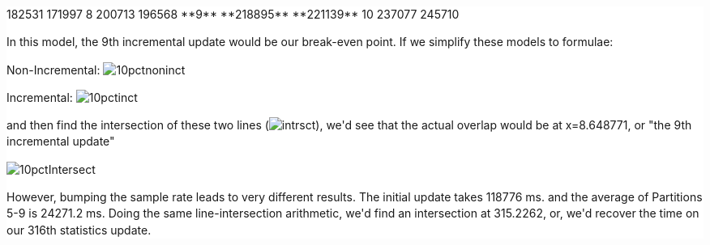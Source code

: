 <td >182531
</td>
  
<td >171997
</td>
</tr>
<tr >
  
<td >8
</td>
  
<td >200713
</td>
  
<td >196568
</td>
</tr>
<tr >
  
<td >**9**
</td>
  
<td >**218895**
</td>
  
<td >**221139**
</td>
</tr>
<tr >
  
<td >10
</td>
  
<td >237077
</td>
  
<td >245710
</td>
</tr>
</tbody>
</table>

In this model, the 9th incremental update would be our break-even point. If we simplify these models to formulae:

Non-Incremental: ![10pctnoninct](https://swasheck.files.wordpress.com/2015/10/10pctnonincrementalformula.png)

Incremental: ![10pctinct](https://swasheck.files.wordpress.com/2015/10/10pctincrementalformula.png)

and then find the intersection of these two lines (![intrsct](https://upload.wikimedia.org/math/b/a/0/ba0a21862aa7bb3a27bab64e38756264.png)), we'd see that the actual overlap would be at x=8.648771, or "the 9th incremental update"

![10pctIntersect](https://swasheck.files.wordpress.com/2015/10/10pctintersect1.png)

However, bumping the sample rate leads to very different results. The initial update takes 118776 ms. and the average of Partitions 5-9 is 24271.2 ms. Doing the same line-intersection arithmetic, we'd find an intersection at 315.2262, or, we'd recover the time on our 316th statistics update.

